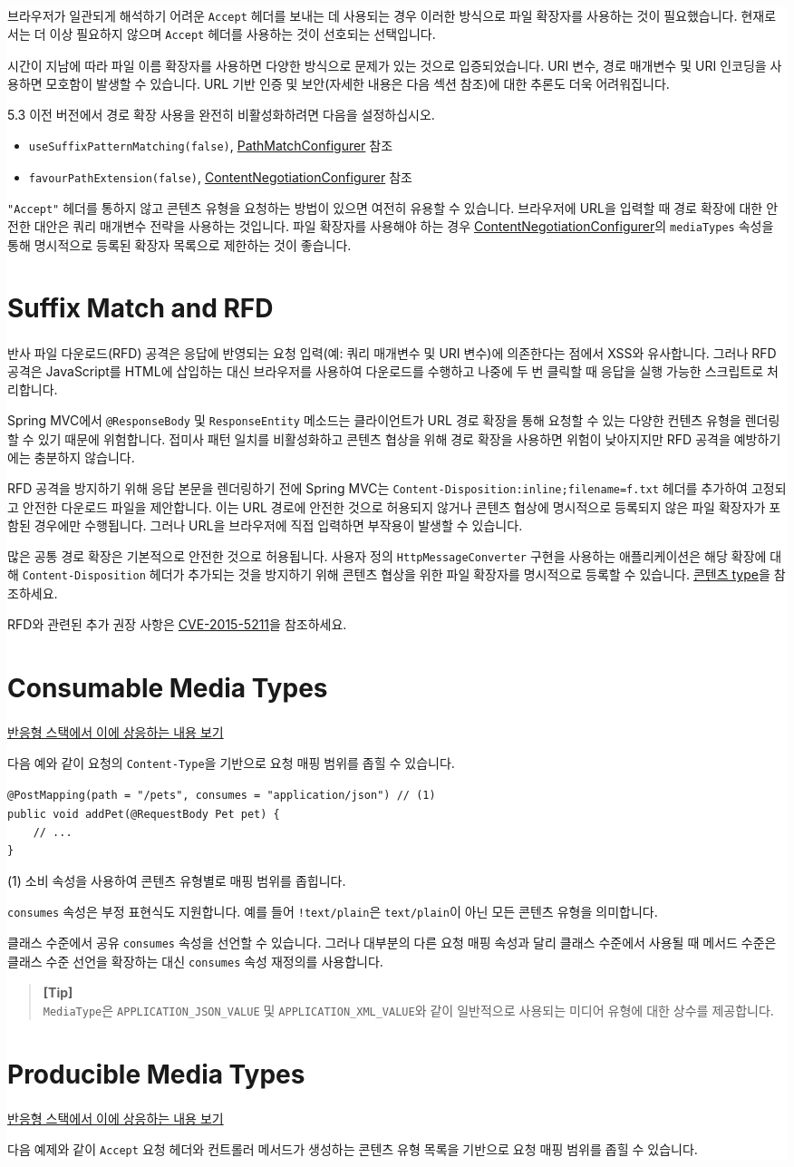 <p>브라우저가 일관되게 해석하기 어려운 <code>Accept</code> 헤더를 보내는 데 사용되는 경우 이러한 방식으로 파일 확장자를 사용하는 것이 필요했습니다. 현재로서는 더 이상 필요하지 않으며 <code>Accept</code> 헤더를 사용하는 것이 선호되는 선택입니다.</p>
<p>시간이 지남에 따라 파일 이름 확장자를 사용하면 다양한 방식으로 문제가 있는 것으로 입증되었습니다. URI 변수, 경로 매개변수 및 URI 인코딩을 사용하면 모호함이 발생할 수 있습니다. URL 기반 인증 및 보안(자세한 내용은 다음 섹션 참조)에 대한 추론도 더욱 어려워집니다.</p>
<p>5.3 이전 버전에서 경로 확장 사용을 완전히 비활성화하려면 다음을 설정하십시오.</p>
<ul>
<li>
<p><code>useSuffixPatternMatching(false)</code>, <a href="https://docs.spring.io/spring-framework/reference/web/webmvc/mvc-config/path-matching.html">PathMatchConfigurer</a> 참조</p>
</li>
<li>
<p><code>favourPathExtension(false)</code>, <a href="https://docs.spring.io/spring-framework/reference/web/webmvc/mvc-config/content-negotiation.html">ContentNegotiationConfigurer</a> 참조</p>
</li>
</ul>
<p><code>"Accept"</code> 헤더를 통하지 않고 콘텐츠 유형을 요청하는 방법이 있으면 여전히 유용할 수 있습니다. 브라우저에 URL을 입력할 때 경로 확장에 대한 안전한 대안은 쿼리 매개변수 전략을 사용하는 것입니다. 파일 확장자를 사용해야 하는 경우 <a href="https://docs.spring.io/spring-framework/reference/web/webmvc/mvc-config/content-negotiation.html">ContentNegotiationConfigurer</a>의 <code>mediaTypes</code> 속성을 통해 명시적으로 등록된 확장자 목록으로 제한하는 것이 좋습니다.</p>
<h1 id="suffix-match-and-rfd">Suffix Match and RFD</h1>
<p>반사 파일 다운로드(RFD) 공격은 응답에 반영되는 요청 입력(예: 쿼리 매개변수 및 URI 변수)에 의존한다는 점에서 XSS와 유사합니다. 그러나 RFD 공격은 JavaScript를 HTML에 삽입하는 대신 브라우저를 사용하여 다운로드를 수행하고 나중에 두 번 클릭할 때 응답을 실행 가능한 스크립트로 처리합니다.</p>
<p>Spring MVC에서 <code>@ResponseBody</code> 및 <code>ResponseEntity</code> 메소드는 클라이언트가 URL 경로 확장을 통해 요청할 수 있는 다양한 컨텐츠 유형을 렌더링할 수 있기 때문에 위험합니다. 접미사 패턴 일치를 비활성화하고 콘텐츠 협상을 위해 경로 확장을 사용하면 위험이 낮아지지만 RFD 공격을 예방하기에는 충분하지 않습니다.</p>
<p>RFD 공격을 방지하기 위해 응답 본문을 렌더링하기 전에 Spring MVC는 <code>Content-Disposition:inline;filename=f.txt</code> 헤더를 추가하여 고정되고 안전한 다운로드 파일을 제안합니다. 이는 URL 경로에 안전한 것으로 허용되지 않거나 콘텐츠 협상에 명시적으로 등록되지 않은 파일 확장자가 포함된 경우에만 수행됩니다. 그러나 URL을 브라우저에 직접 입력하면 부작용이 발생할 수 있습니다.</p>
<p>많은 공통 경로 확장은 기본적으로 안전한 것으로 허용됩니다. 사용자 정의 <code>HttpMessageConverter</code> 구현을 사용하는 애플리케이션은 해당 확장에 대해 <code>Content-Disposition</code> 헤더가 추가되는 것을 방지하기 위해 콘텐츠 협상을 위한 파일 확장자를 명시적으로 등록할 수 있습니다. <a href="https://docs.spring.io/spring-framework/reference/web/webmvc/mvc-config/content-negotiation.html">콘텐츠 type</a>을 참조하세요.</p>
<p>RFD와 관련된 추가 권장 사항은 <a href="https://spring.io/security/cve-2015-5211">CVE-2015-5211</a>을 참조하세요.</p>
<h1 id="consumable-media-types">Consumable Media Types</h1>
<p><a href="https://docs.spring.io/spring-framework/reference/web/webflux/controller/ann-requestmapping.html#webflux-ann-requestmapping-consumes">반응형 스택에서 이에 상응하는 내용 보기</a></p>
<p>다음 예와 같이 요청의 <code>Content-Type</code>을 기반으로 요청 매핑 범위를 좁힐 수 있습니다.</p>
<pre><code class="language-java"><span class="token annotation punctuation">@PostMapping</span><span class="token punctuation">(</span>path <span class="token operator">=</span> <span class="token string">"/pets"</span><span class="token punctuation">,</span> consumes <span class="token operator">=</span> <span class="token string">"application/json"</span><span class="token punctuation">)</span> <span class="token comment">// (1)</span>
<span class="token keyword">public</span> <span class="token keyword">void</span> <span class="token function">addPet</span><span class="token punctuation">(</span><span class="token annotation punctuation">@RequestBody</span> <span class="token class-name">Pet</span> pet<span class="token punctuation">)</span> <span class="token punctuation">{</span>
	<span class="token comment">// ...</span>
<span class="token punctuation">}</span></code></pre>
<p>(1) 소비 속성을 사용하여 콘텐츠 유형별로 매핑 범위를 좁힙니다.</p>
<p><code>consumes</code> 속성은 부정 표현식도 지원합니다. 예를 들어 <code>!text/plain</code>은 <code>text/plain</code>이 아닌 모든 콘텐츠 유형을 의미합니다.</p>
<p>클래스 수준에서 공유 <code>consumes</code> 속성을 선언할 수 있습니다. 그러나 대부분의 다른 요청 매핑 속성과 달리 클래스 수준에서 사용될 때 메서드 수준은 클래스 수준 선언을 확장하는 대신 <code>consumes</code> 속성 재정의를 사용합니다.</p>
<blockquote>
<p><strong>[Tip]</strong><br>
<code>MediaType</code>은 <code>APPLICATION_JSON_VALUE</code> 및 <code>APPLICATION_XML_VALUE</code>와 같이 일반적으로 사용되는 미디어 유형에 대한 상수를 제공합니다.</p>
</blockquote>
<h1 id="producible-media-types">Producible Media Types</h1>
<p><a href="https://docs.spring.io/spring-framework/reference/web/webflux/controller/ann-requestmapping.html#webflux-ann-requestmapping-produces">반응형 스택에서 이에 상응하는 내용 보기</a></p>
<p>다음 예제와 같이 <code>Accept</code> 요청 헤더와 컨트롤러 메서드가 생성하는 콘텐츠 유형 목록을 기반으로 요청 매핑 범위를 좁힐 수 있습니다.</p>